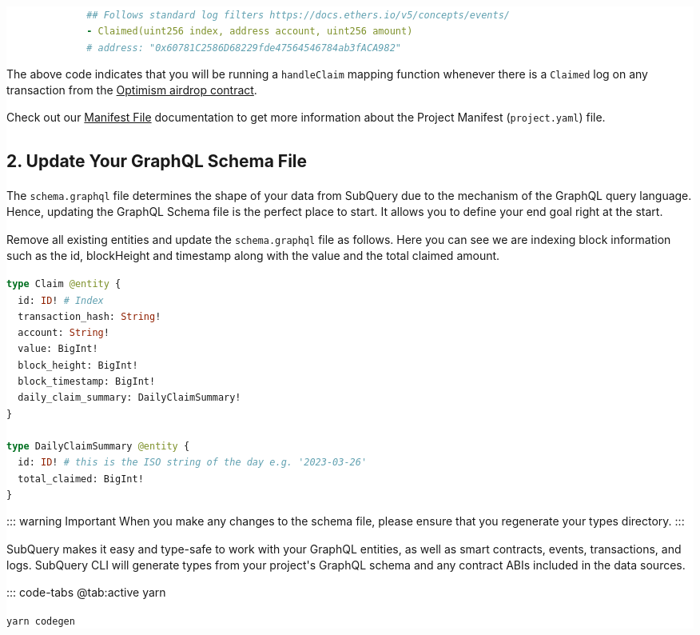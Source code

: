 ```yaml
              ## Follows standard log filters https://docs.ethers.io/v5/concepts/events/
              - Claimed(uint256 index, address account, uint256 amount)
              # address: "0x60781C2586D68229fde47564546784ab3fACA982"
```

The above code indicates that you will be running a `handleClaim` mapping function whenever there is a `Claimed` log on any transaction from the [Optimism airdrop contract](https://optimistic.etherscan.io/address/0xfedfaf1a10335448b7fa0268f56d2b44dbd357de#code).

Check out our [Manifest File](../../build/manifest/optimism.md) documentation to get more information about the Project Manifest (`project.yaml`) file.

## 2. Update Your GraphQL Schema File

The `schema.graphql` file determines the shape of your data from SubQuery due to the mechanism of the GraphQL query language. Hence, updating the GraphQL Schema file is the perfect place to start. It allows you to define your end goal right at the start.

Remove all existing entities and update the `schema.graphql` file as follows. Here you can see we are indexing block information such as the id, blockHeight and timestamp along with the value and the total claimed amount.


```graphql
type Claim @entity {
  id: ID! # Index
  transaction_hash: String!
  account: String!
  value: BigInt!
  block_height: BigInt!
  block_timestamp: BigInt!
  daily_claim_summary: DailyClaimSummary!
}

type DailyClaimSummary @entity {
  id: ID! # this is the ISO string of the day e.g. '2023-03-26'
  total_claimed: BigInt!
}
```

::: warning Important
When you make any changes to the schema file, please ensure that you regenerate your types directory.
:::

SubQuery makes it easy and type-safe to work with your GraphQL entities, as well as smart contracts, events, transactions, and logs. SubQuery CLI will generate types from your project's GraphQL schema and any contract ABIs included in the data sources.

::: code-tabs
@tab:active yarn

```shell
yarn codegen
```
